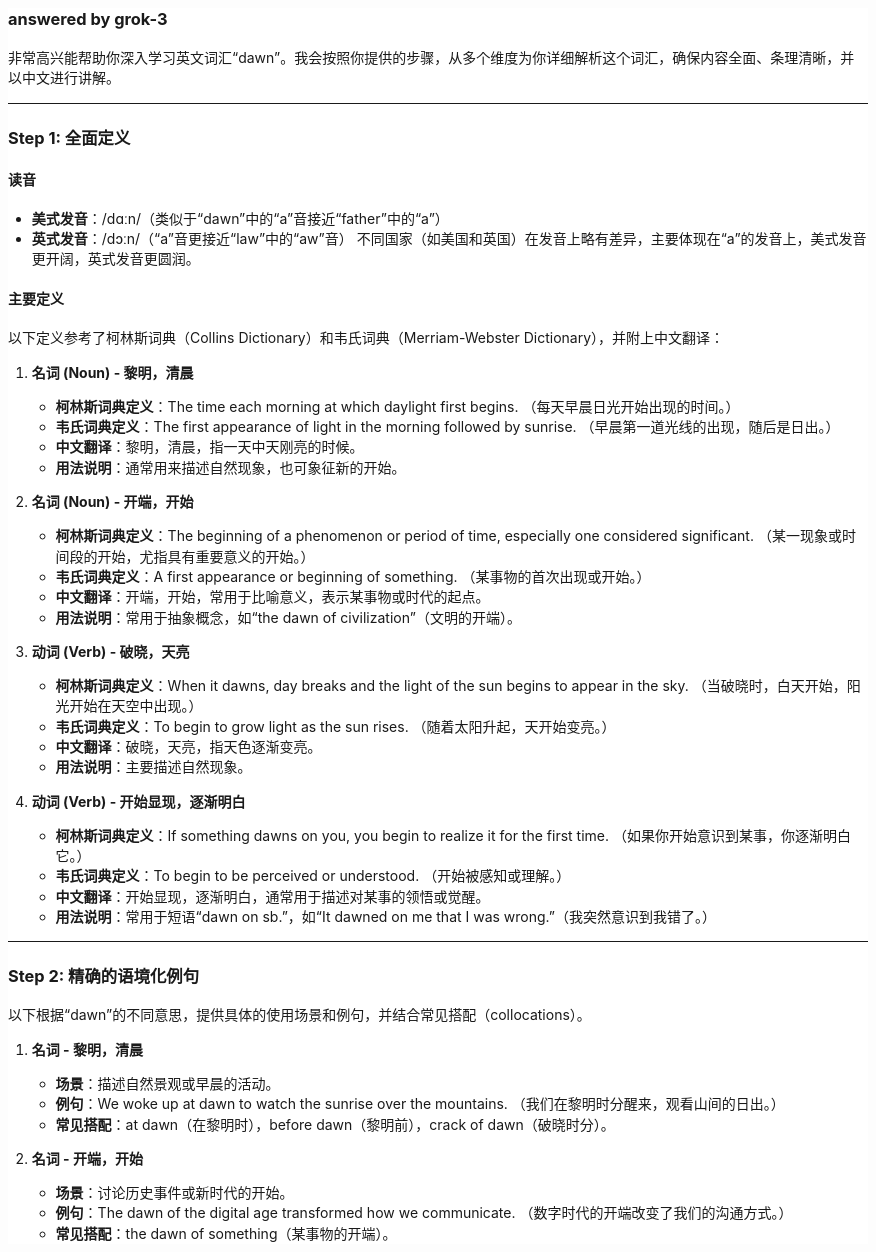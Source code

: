 ### answered by grok-3
非常高兴能帮助你深入学习英文词汇“dawn”。我会按照你提供的步骤，从多个维度为你详细解析这个词汇，确保内容全面、条理清晰，并以中文进行讲解。

---

### Step 1: 全面定义
#### 读音
- **美式发音**：/dɑːn/（类似于“dawn”中的“a”音接近“father”中的“a”）
- **英式发音**：/dɔːn/（“a”音更接近“law”中的“aw”音）
不同国家（如美国和英国）在发音上略有差异，主要体现在“a”的发音上，美式发音更开阔，英式发音更圆润。

#### 主要定义
以下定义参考了柯林斯词典（Collins Dictionary）和韦氏词典（Merriam-Webster Dictionary），并附上中文翻译：

1. **名词 (Noun) - 黎明，清晨**
   - **柯林斯词典定义**：The time each morning at which daylight first begins. （每天早晨日光开始出现的时间。）
   - **韦氏词典定义**：The first appearance of light in the morning followed by sunrise. （早晨第一道光线的出现，随后是日出。）
   - **中文翻译**：黎明，清晨，指一天中天刚亮的时候。
   - **用法说明**：通常用来描述自然现象，也可象征新的开始。

2. **名词 (Noun) - 开端，开始**
   - **柯林斯词典定义**：The beginning of a phenomenon or period of time, especially one considered significant. （某一现象或时间段的开始，尤指具有重要意义的开始。）
   - **韦氏词典定义**：A first appearance or beginning of something. （某事物的首次出现或开始。）
   - **中文翻译**：开端，开始，常用于比喻意义，表示某事物或时代的起点。
   - **用法说明**：常用于抽象概念，如“the dawn of civilization”（文明的开端）。

3. **动词 (Verb) - 破晓，天亮**
   - **柯林斯词典定义**：When it dawns, day breaks and the light of the sun begins to appear in the sky. （当破晓时，白天开始，阳光开始在天空中出现。）
   - **韦氏词典定义**：To begin to grow light as the sun rises. （随着太阳升起，天开始变亮。）
   - **中文翻译**：破晓，天亮，指天色逐渐变亮。
   - **用法说明**：主要描述自然现象。

4. **动词 (Verb) - 开始显现，逐渐明白**
   - **柯林斯词典定义**：If something dawns on you, you begin to realize it for the first time. （如果你开始意识到某事，你逐渐明白它。）
   - **韦氏词典定义**：To begin to be perceived or understood. （开始被感知或理解。）
   - **中文翻译**：开始显现，逐渐明白，通常用于描述对某事的领悟或觉醒。
   - **用法说明**：常用于短语“dawn on sb.”，如“It dawned on me that I was wrong.”（我突然意识到我错了。）

---

### Step 2: 精确的语境化例句
以下根据“dawn”的不同意思，提供具体的使用场景和例句，并结合常见搭配（collocations）。

1. **名词 - 黎明，清晨**
   - **场景**：描述自然景观或早晨的活动。
   - **例句**：We woke up at dawn to watch the sunrise over the mountains. （我们在黎明时分醒来，观看山间的日出。）
   - **常见搭配**：at dawn（在黎明时），before dawn（黎明前），crack of dawn（破晓时分）。

2. **名词 - 开端，开始**
   - **场景**：讨论历史事件或新时代的开始。
   - **例句**：The dawn of the digital age transformed how we communicate. （数字时代的开端改变了我们的沟通方式。）
   - **常见搭配**：the dawn of something（某事物的开端）。
